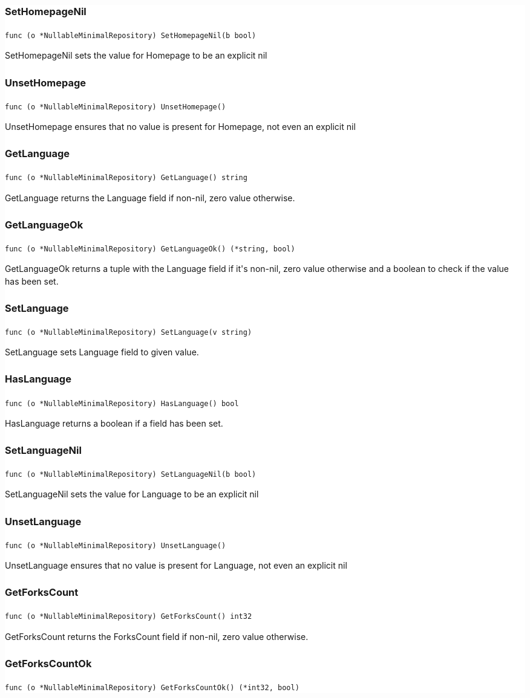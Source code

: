 ### SetHomepageNil

`func (o *NullableMinimalRepository) SetHomepageNil(b bool)`

 SetHomepageNil sets the value for Homepage to be an explicit nil

### UnsetHomepage
`func (o *NullableMinimalRepository) UnsetHomepage()`

UnsetHomepage ensures that no value is present for Homepage, not even an explicit nil
### GetLanguage

`func (o *NullableMinimalRepository) GetLanguage() string`

GetLanguage returns the Language field if non-nil, zero value otherwise.

### GetLanguageOk

`func (o *NullableMinimalRepository) GetLanguageOk() (*string, bool)`

GetLanguageOk returns a tuple with the Language field if it's non-nil, zero value otherwise
and a boolean to check if the value has been set.

### SetLanguage

`func (o *NullableMinimalRepository) SetLanguage(v string)`

SetLanguage sets Language field to given value.

### HasLanguage

`func (o *NullableMinimalRepository) HasLanguage() bool`

HasLanguage returns a boolean if a field has been set.

### SetLanguageNil

`func (o *NullableMinimalRepository) SetLanguageNil(b bool)`

 SetLanguageNil sets the value for Language to be an explicit nil

### UnsetLanguage
`func (o *NullableMinimalRepository) UnsetLanguage()`

UnsetLanguage ensures that no value is present for Language, not even an explicit nil
### GetForksCount

`func (o *NullableMinimalRepository) GetForksCount() int32`

GetForksCount returns the ForksCount field if non-nil, zero value otherwise.

### GetForksCountOk

`func (o *NullableMinimalRepository) GetForksCountOk() (*int32, bool)`
